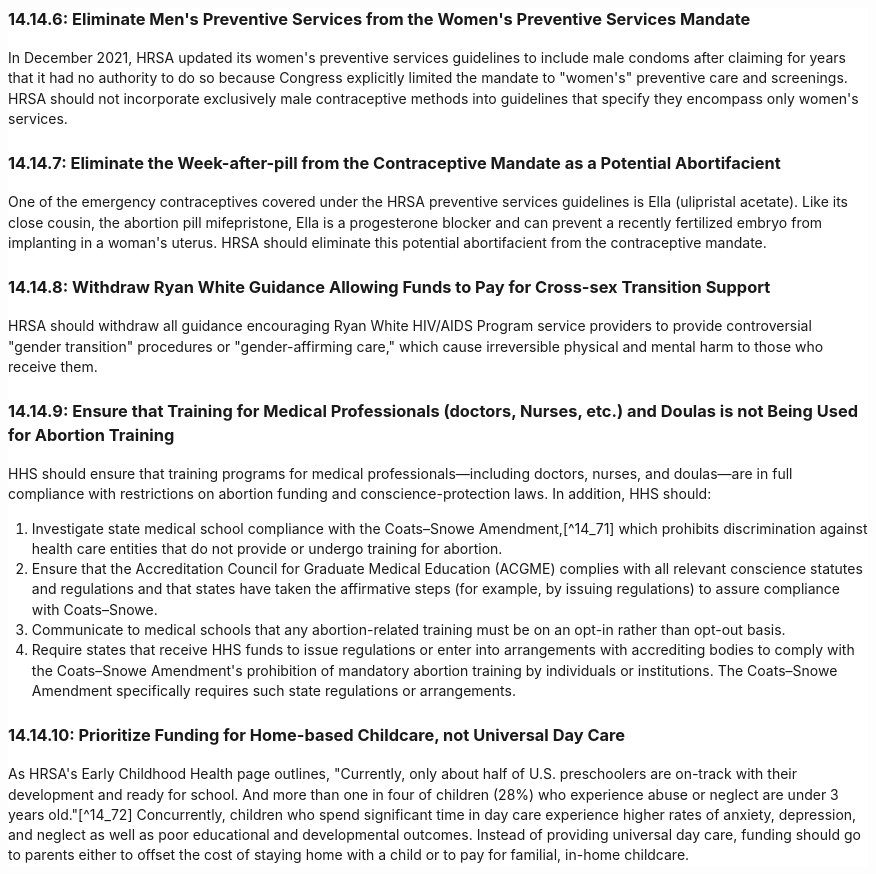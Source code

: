 ### 14.14.6: Eliminate Men's Preventive Services from the Women's Preventive Services Mandate

In December 2021, HRSA updated its women's preventive services guidelines to include male condoms after claiming for years that it had no authority to do so because Congress explicitly limited the mandate to "women's" preventive care and screenings. HRSA should not incorporate exclusively male contraceptive methods into guidelines that specify they encompass only women's services.

### 14.14.7: Eliminate the Week-after-pill from the Contraceptive Mandate as a Potential Abortifacient

One of the emergency contraceptives covered under the HRSA preventive services guidelines is Ella (ulipristal acetate). Like its close cousin, the abortion pill mifepristone, Ella is a progesterone blocker and can prevent a recently fertilized embryo from implanting in a woman's uterus. HRSA should eliminate this potential abortifacient from the contraceptive mandate.

### 14.14.8: Withdraw Ryan White Guidance Allowing Funds to Pay for Cross-sex Transition Support

HRSA should withdraw all guidance encouraging Ryan White HIV/AIDS Program service providers to provide controversial "gender transition" procedures or "gender-affirming care," which cause irreversible physical and mental harm to those who receive them.

### 14.14.9: Ensure that Training for Medical Professionals (doctors, Nurses, etc.) and Doulas is not Being Used for Abortion Training

HHS should ensure that training programs for medical professionals—including doctors, nurses, and doulas—are in full compliance with restrictions on abortion funding and conscience-protection laws. In addition, HHS should:

1. Investigate state medical school compliance with the Coats–Snowe Amendment,[^14_71] which prohibits discrimination against health care entities that do not provide or undergo training for abortion.
2. Ensure that the Accreditation Council for Graduate Medical Education (ACGME) complies with all relevant conscience statutes and regulations and that states have taken the affirmative steps (for example, by issuing regulations) to assure compliance with Coats–Snowe.
3. Communicate to medical schools that any abortion-related training must be on an opt-in rather than opt-out basis.
4. Require states that receive HHS funds to issue regulations or enter into arrangements with accrediting bodies to comply with the Coats–Snowe Amendment's prohibition of mandatory abortion training by individuals or institutions. The Coats–Snowe Amendment specifically requires such state regulations or arrangements.

### 14.14.10: Prioritize Funding for Home-based Childcare, not Universal Day Care

As HRSA's Early Childhood Health page outlines, "Currently, only about half of U.S. preschoolers are on-track with their development and ready for school. And more than one in four of children (28%) who experience abuse or neglect are under 3 years old."[^14_72] Concurrently, children who spend significant time in day care experience higher rates of anxiety, depression, and neglect as well as poor educational and developmental outcomes. Instead of providing universal day care, funding should go to parents either to offset the cost of staying home with a child or to pay for familial, in-home childcare.


[^14_1]: U.S. Department of Health and Human Services, _Strategic Plan, FY 2018–2022_, p. 50, <https://aspe.hhs.gov/sites/default/files/documents/feac346aca967bfadc446398679e14ec/hhs-strategic-plan-fy-2018-2022.pdf> (accessed February 7, 2023).
[^14_2]: "Strategic Goal 1: Protect and Strengthen Equitable Access to High Quality and Affordable Healthcare" in ibid. "In the context of HHS, this Strategic Plan adopts the definition of _underserved communities_ listed in Executive Order 13985: Advancing Racial Equity and Support for Underserved Communities through the Federal Government to refer to 'populations sharing a particular characteristic, as well as geographic communities, who have been systematically denied a full opportunity to participate in aspects of economic, social, and civic life'; this definition includes individuals who belong to underserved communities that have been denied such treatment, such as Black, Latino, and Indigenous and Native American persons, Asian Americans and Pacific Islanders and other persons of color; members of religious minorities; lesbian, gay, bisexual, transgender, and queer \(LGBTQ+\) persons; persons with disabilities; persons who live in rural areas; and persons otherwise adversely affected by persistent poverty or inequality. Individuals may belong to more than one underserved community and face intersecting barriers. This definition applies to the terms _underserved communities_ and _underserved populations_ throughout this Strategic Plan." Ibid. Emphasis in original.
[^14_3]: Karen Weintraub, "Americans' Life Expectancy Continues to Fall, Erasing Health Gains of the Last Quarter Century," _USA Today_, December 22, 2022, <https://www.usatoday.com/story/news/health/2022/12/22/us-life-expectancy-continues-fall-erasing-25-years-health-gains/10937418002/> (accessed February 6, 2023).
[^14_4]: Apoorva Mandavilli, "The C.D.C. Isn't Publishing Large Portions of the Data It Collects," _The New York Times_, updated February 22, 2022, <https://www.congress.gov/117/meeting/house/114450/documents/HHRG-117-IF02-20220302-SD004.pdf> (accessed March 22, 2023).
[^14_5]: Zachary B. Sluzala and Edmund F. Haislmaier, "Lessons from COVID-19: How Policymakers Should Reform the Regulation of Clinical Testing," Heritage Foundation _Backgrounder_ No. 3696, March 28, 2022, <https://www.heritage.org/public-health/report/lessons-covid-19-how-policymakers-should-reform-the-regulation-clinical>
[^14_6]: U.S. Department of Health and Human Services, Centers for Disease Control and Prevention, "Centers for Disease Control and Prevention (C)," <https://www.cdc.gov/maso/pdf/cdcmiss.pdf>March 16, 2023).
[^14_7]: Judith Garber, "CDC 'Disclaimers' Hide Financial Conflicts of Interest," Lown Institute Accountability Blog, November 6, 2019 <https://lowninstitute.org/cdc-disclaimers-hide-financial-conflicts-of-interest/> (accessed February 6, 2023). See also U.S. Department of Health and Human Services, Centers for Disease Control and Prevention, "CDC Foundation Active Programs (October 1, 2014–September 30, 2015)," <https://www.cdcfoundation.org/sites/default/files/upload/pdf/CDCFoundation-ActivePrograms-FY2015.pdf> (accessed February 7, 2023); "CDC Active Programs (October 1, 2015–September 30, 2016)," <https://www.cdcfoundation.org/sites/default/files/upload/pdf/CDCFoundation-ActivePrograms-FY2016.pdf> (accessed February 7, 2023); "CDC Foundation Active Programs (October 1, 2016–September 30, 2017)," <https://www.cdcfoundation.org/sites/default/files/upload/pdf/CDCFoundation-ActivePrograms-FY2017.pdf> (accessed February 7, 2023); "CDC Foundation Active Programs (October 1, 2017–September 30, 2018)," <https://www.cdcfoundation.org/sites/default/files/upload/pdf/CDCFoundation-ActivePrograms-FY2018.pdf> (accessed February 7, 2023); "CDC Foundation Active Programs, October 1, 2018–September 30, 2019," <https://www.cdcfoundation.org/sites/default/files/upload/pdf/CDCFoundation-ActivePrograms-FY2019.pdf> (accessed February 7, 2023); "CDC Foundation Active Programs, October 1, 2029–September 30, 2020, <https://www.cdcfoundation.org/CDCF-ActivePrograms-CDC-FY20?inline> (accessed February 7, 2023); and "CDC Foundation Active Programs, October 1, 2020–September 30, 2021," <https://www.cdcfoundation.org/CDCF-ActivePrograms-CDC-FY21?inline> (accessed February 7, 2023).
[^14_8]: Joel White and Doug Badger, "In Order to Defeat COVID-19, the Federal Government Must Modernize Its Public Health Data," Heritage Foundation _Backgrounder_ No. 3527, September 3, 2020, <https://www.heritage.org/sites/default/files/2020-09/BG3527_0.pdf>
[^14_9]: S. 15, Ensuring Accurate and Complete Abortion Data Reporting Act of 2023, 118th Congress, introduced January 23, 2023, <https://www.congress.gov/118/bills/s15/BILLS-118s15is.pdf>accessed March 22, 2023), and H.R. 632, Ensuring Accurate and Complete Abortion Data Reporting Act of 2023, 118th Congress, introduced January 30, 2023 <https://www.congress.gov/118/bills/hr632/BILLS-118hr632ih.pdf> (accessed March 22, 2023).
[^14_10]: Doug Badger, "How Congress Can Make Real Progress on Drug Prices," Heritage Foundation _Issue Brief_ No. 5016, December 9, 2019, <https://www.heritage.org/sites/default/files/2019-12/IB5016_1.pdf>
[^14_11]: Sluzala and Haislmaier, "Lessons From COVID-19: How Policymakers Should Reform the Regulation of Clinical Testing."
[^14_12]: Ibid.
[^14_13]: H.R. 5471, Clinical Laboratory Improvement Amendments of 1988, Public Law No. 100-578, 100th Congress, October 31, 1988 <https://uscode.house.gov/statutes/pl/100/578.pdf> (accessed March 17, 2023).
[^14_14]: Sluzala and Haislmaier, "Lessons From COVID-19: How Policymakers Should Reform the Regulation of Clinical Testing."
[^14_15]: Edmund F. Haislmaier, "Ensuring Americans' Access to Pharmaceuticals: A Primer and Road Map for Policymakers," Heritage Foundation _Backgrounder_ No. 3545, October 20, 2020, <https://www.heritage.org/sites/default/files/2020-10/BG3545.pdf> .
[^14_16]: 18 U.S.C. 1461, <https://www.law.cornell.edu/uscode/text/18/1461> (accessed March 16, 2023), and 18 U.S.C. 1462, <https://www.law.cornell.edu/uscode/text/18/1462> (accessed March 16, 2023).
[^14_17]: H.R. 1308, Religious Freedom Restoration Act of 1993, Public Law No. 103-141, 103rd Congress, November 16, 1993, <https://www.congress.gov/103/statute/STATUTE-107/STATUTE-107-Pg1488.pdf> (accessed March 18, 2023).
[^14_18]: Charles Piller, "Is FDA's Revolving Door Open Too Wide?" _Science_, Vol. 361, No. 6397 (July 6, 2018), p. 21, <https://www.science.org/doi/epdf/10.1126/science.361.6397.21>accessed February 6, 2023).
[^14_19]: Joel Achenbach, "NIH Halts \$100 Million Study of Moderate Drinking That Is Funded by Alcohol Industry," _The Washington Post_, May 17, 2018, <https://www.washingtonpost.com/news/to-your-health/wp/2018/05/17/nih-halts-controversial-study-of-moderate-drinking/> (accessed February 6, 2023).
